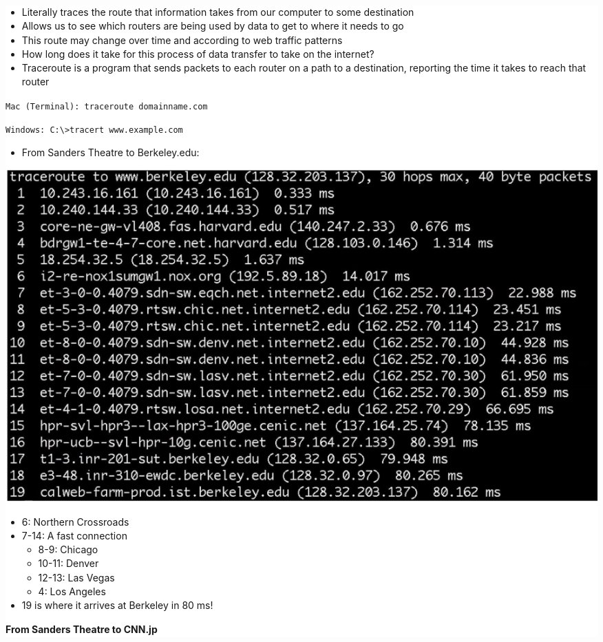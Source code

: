 - Literally traces the route that information takes from our computer to some destination
- Allows us to see which routers are being used by data to get to where it needs to go
- This route may change over time and according to web traffic patterns
- How long does it take for this process of data transfer to take on the internet?
- Traceroute is a program that sends packets to each router on a path to a destination, reporting the time it takes to reach that router
```
Mac (Terminal): traceroute domainname.com
```
```
Windows: C:\>tracert www.example.com
```
- From Sanders Theatre to Berkeley.edu:

![traceroute1](/assets/traceroute1.png)

- 6: Northern Crossroads
- 7-14: A fast connection
  - 8-9: Chicago
  - 10-11: Denver
  - 12-13: Las Vegas
  - 4: Los Angeles
- 19 is where it arrives at Berkeley in 80 ms!

**From Sanders Theatre to CNN.jp**
